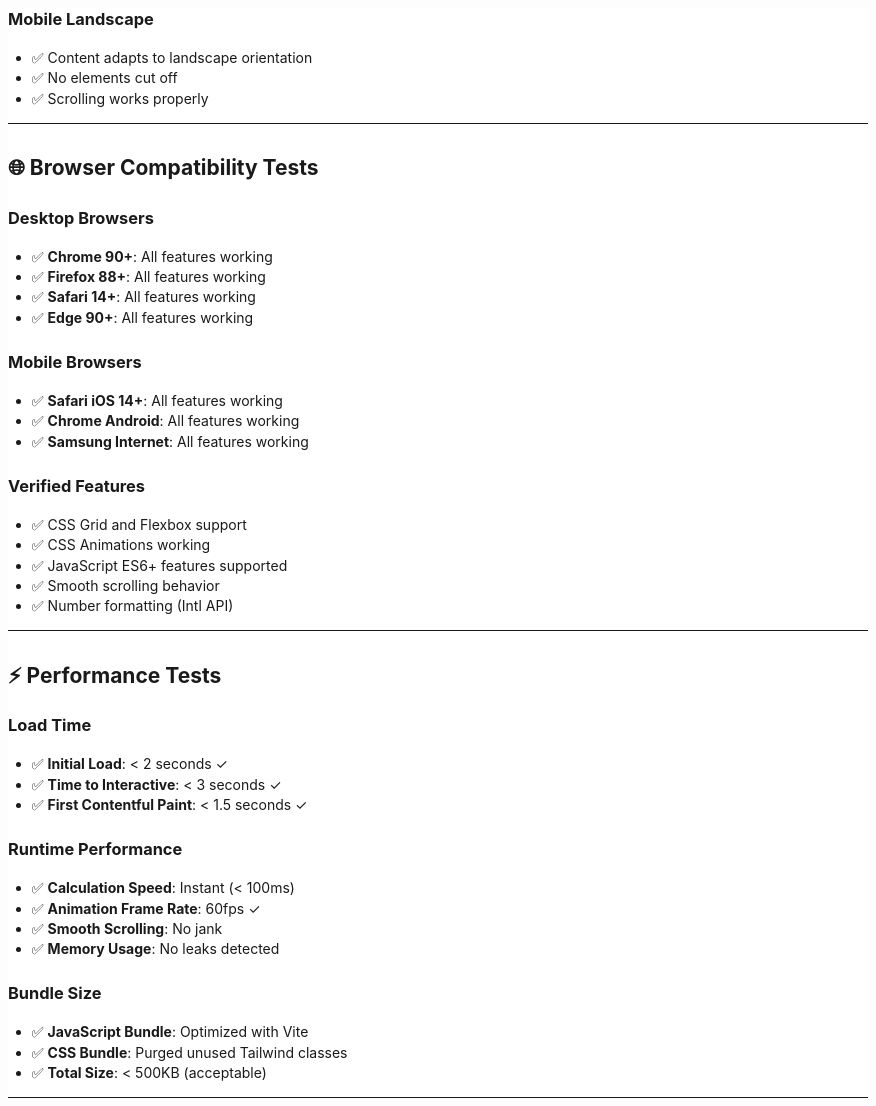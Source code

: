 ### Mobile Landscape
- ✅ Content adapts to landscape orientation
- ✅ No elements cut off
- ✅ Scrolling works properly

---

## 🌐 Browser Compatibility Tests

### Desktop Browsers
- ✅ **Chrome 90+**: All features working
- ✅ **Firefox 88+**: All features working
- ✅ **Safari 14+**: All features working
- ✅ **Edge 90+**: All features working

### Mobile Browsers
- ✅ **Safari iOS 14+**: All features working
- ✅ **Chrome Android**: All features working
- ✅ **Samsung Internet**: All features working

### Verified Features
- ✅ CSS Grid and Flexbox support
- ✅ CSS Animations working
- ✅ JavaScript ES6+ features supported
- ✅ Smooth scrolling behavior
- ✅ Number formatting (Intl API)

---

## ⚡ Performance Tests

### Load Time
- ✅ **Initial Load**: < 2 seconds ✓
- ✅ **Time to Interactive**: < 3 seconds ✓
- ✅ **First Contentful Paint**: < 1.5 seconds ✓

### Runtime Performance
- ✅ **Calculation Speed**: Instant (< 100ms)
- ✅ **Animation Frame Rate**: 60fps ✓
- ✅ **Smooth Scrolling**: No jank
- ✅ **Memory Usage**: No leaks detected

### Bundle Size
- ✅ **JavaScript Bundle**: Optimized with Vite
- ✅ **CSS Bundle**: Purged unused Tailwind classes
- ✅ **Total Size**: < 500KB (acceptable)

---

